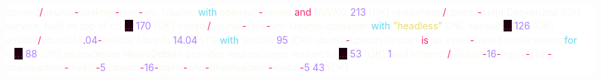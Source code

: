 <span style="color: #f8f8f2">dorowu</span><span style="color: #f92672">/</span><span style="color: #f8f8f2">ubuntu</span><span style="color: #f92672">-</span><span style="color: #f8f8f2">desktop</span><span style="color: #f92672">-</span><span style="color: #f8f8f2">lxde</span><span style="color: #f92672">-</span><span style="color: #f8f8f2">vnc</span>                            <span style="color: #f8f8f2">Ubuntu</span> <span style="color: #66d9ef">with</span> <span style="color: #f8f8f2">openssh</span><span style="color: #f92672">-</span><span style="color: #f8f8f2">server</span> <span style="color: #f92672">and</span> <span style="color: #f8f8f2">NoVNC</span>            <span style="color: #ae81ff">213</span>                                     <span style="color: #f8f8f2">[OK]</span>
<span style="color: #f8f8f2">rastasheep</span><span style="color: #f92672">/</span><span style="color: #f8f8f2">ubuntu</span><span style="color: #f92672">-</span><span style="color: #f8f8f2">sshd</span>                                    <span style="color: #f8f8f2">Dockerized</span> <span style="color: #f8f8f2">SSH</span> <span style="color: #f8f8f2">service,</span> <span style="color: #f8f8f2">built</span> <span style="color: #f8f8f2">on</span> <span style="color: #f8f8f2">top</span> <span style="color: #f8f8f2">of</span> <span style="color: #f8f8f2">offi</span><span style="color: #960050; background-color: #1e0010">…</span>   <span style="color: #ae81ff">170</span>                                     <span style="color: #f8f8f2">[OK]</span>
<span style="color: #f8f8f2">consol</span><span style="color: #f92672">/</span><span style="color: #f8f8f2">ubuntu</span><span style="color: #f92672">-</span><span style="color: #f8f8f2">xfce</span><span style="color: #f92672">-</span><span style="color: #f8f8f2">vnc</span>                                    <span style="color: #f8f8f2">Ubuntu</span> <span style="color: #f8f8f2">container</span> <span style="color: #66d9ef">with</span> <span style="color: #e6db74">&quot;headless&quot;</span> <span style="color: #f8f8f2">VNC</span> <span style="color: #f8f8f2">session</span><span style="color: #960050; background-color: #1e0010">…</span>   <span style="color: #ae81ff">126</span>                                     <span style="color: #f8f8f2">[OK]</span>
<span style="color: #f8f8f2">ansible</span><span style="color: #f92672">/</span><span style="color: #f8f8f2">ubuntu14</span><span style="color: #f92672">.</span><span style="color: #ae81ff">04</span><span style="color: #f92672">-</span><span style="color: #f8f8f2">ansible</span>                               <span style="color: #f8f8f2">Ubuntu</span> <span style="color: #ae81ff">14.04</span> <span style="color: #f8f8f2">LTS</span> <span style="color: #66d9ef">with</span> <span style="color: #f8f8f2">ansible</span>                   <span style="color: #ae81ff">95</span>                                      <span style="color: #f8f8f2">[OK]</span>
<span style="color: #f8f8f2">ubuntu</span><span style="color: #f92672">-</span><span style="color: #f8f8f2">upstart</span>                                            <span style="color: #f8f8f2">Upstart</span> <span style="color: #f92672">is</span> <span style="color: #f8f8f2">an</span> <span style="color: #f8f8f2">event</span><span style="color: #f92672">-</span><span style="color: #f8f8f2">based</span> <span style="color: #f8f8f2">replacement</span> <span style="color: #66d9ef">for</span> <span style="color: #f8f8f2">th</span><span style="color: #960050; background-color: #1e0010">…</span>   <span style="color: #ae81ff">88</span>                  <span style="color: #f8f8f2">[OK]</span>
<span style="color: #f8f8f2">neurodebian</span>                                               <span style="color: #f8f8f2">NeuroDebian</span> <span style="color: #f8f8f2">provides</span> <span style="color: #f8f8f2">neuroscience</span> <span style="color: #f8f8f2">research</span> <span style="color: #f8f8f2">s</span><span style="color: #960050; background-color: #1e0010">…</span>   <span style="color: #ae81ff">53</span>                  <span style="color: #f8f8f2">[OK]</span>
<span style="color: #ae81ff">1</span><span style="color: #f8f8f2">and1internet</span><span style="color: #f92672">/</span><span style="color: #f8f8f2">ubuntu</span><span style="color: #f92672">-</span><span style="color: #ae81ff">16</span><span style="color: #f92672">-</span><span style="color: #f8f8f2">nginx</span><span style="color: #f92672">-</span><span style="color: #f8f8f2">php</span><span style="color: #f92672">-</span><span style="color: #f8f8f2">phpmyadmin</span><span style="color: #f92672">-</span><span style="color: #f8f8f2">mysql</span><span style="color: #f92672">-</span><span style="color: #ae81ff">5</span>      <span style="color: #f8f8f2">ubuntu</span><span style="color: #f92672">-</span><span style="color: #ae81ff">16</span><span style="color: #f92672">-</span><span style="color: #f8f8f2">nginx</span><span style="color: #f92672">-</span><span style="color: #f8f8f2">php</span><span style="color: #f92672">-</span><span style="color: #f8f8f2">phpmyadmin</span><span style="color: #f92672">-</span><span style="color: #f8f8f2">mysql</span><span style="color: #f92672">-</span><span style="color: #ae81ff">5</span>          <span style="color: #ae81ff">43</span>                                      <span style="color: #f8f8f2">[OK]</span>
